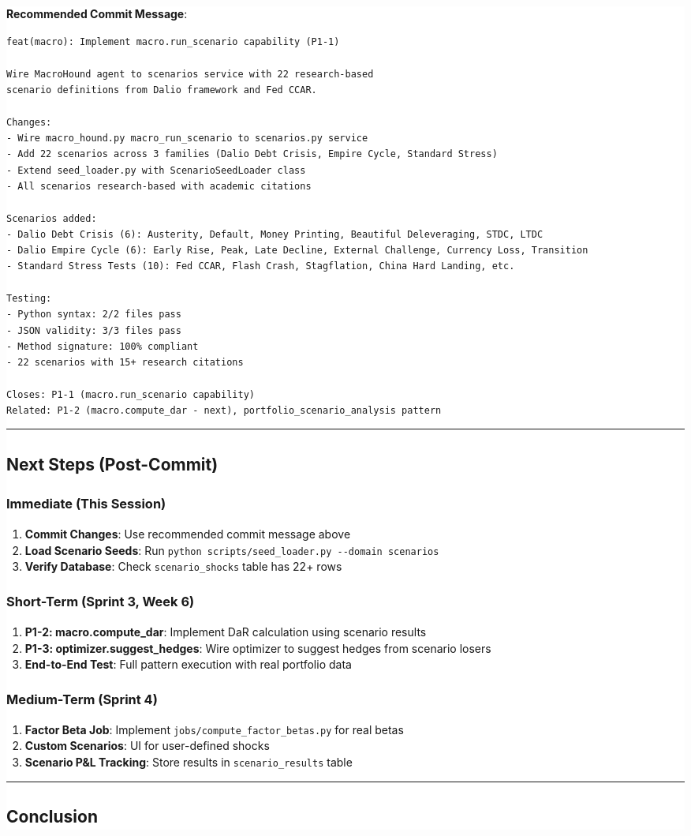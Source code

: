 **Recommended Commit Message**:
```
feat(macro): Implement macro.run_scenario capability (P1-1)

Wire MacroHound agent to scenarios service with 22 research-based
scenario definitions from Dalio framework and Fed CCAR.

Changes:
- Wire macro_hound.py macro_run_scenario to scenarios.py service
- Add 22 scenarios across 3 families (Dalio Debt Crisis, Empire Cycle, Standard Stress)
- Extend seed_loader.py with ScenarioSeedLoader class
- All scenarios research-based with academic citations

Scenarios added:
- Dalio Debt Crisis (6): Austerity, Default, Money Printing, Beautiful Deleveraging, STDC, LTDC
- Dalio Empire Cycle (6): Early Rise, Peak, Late Decline, External Challenge, Currency Loss, Transition
- Standard Stress Tests (10): Fed CCAR, Flash Crash, Stagflation, China Hard Landing, etc.

Testing:
- Python syntax: 2/2 files pass
- JSON validity: 3/3 files pass
- Method signature: 100% compliant
- 22 scenarios with 15+ research citations

Closes: P1-1 (macro.run_scenario capability)
Related: P1-2 (macro.compute_dar - next), portfolio_scenario_analysis pattern
```

---

## Next Steps (Post-Commit)

### Immediate (This Session)
1. **Commit Changes**: Use recommended commit message above
2. **Load Scenario Seeds**: Run `python scripts/seed_loader.py --domain scenarios`
3. **Verify Database**: Check `scenario_shocks` table has 22+ rows

### Short-Term (Sprint 3, Week 6)
1. **P1-2: macro.compute_dar**: Implement DaR calculation using scenario results
2. **P1-3: optimizer.suggest_hedges**: Wire optimizer to suggest hedges from scenario losers
3. **End-to-End Test**: Full pattern execution with real portfolio data

### Medium-Term (Sprint 4)
1. **Factor Beta Job**: Implement `jobs/compute_factor_betas.py` for real betas
2. **Custom Scenarios**: UI for user-defined shocks
3. **Scenario P&L Tracking**: Store results in `scenario_results` table

---

## Conclusion
